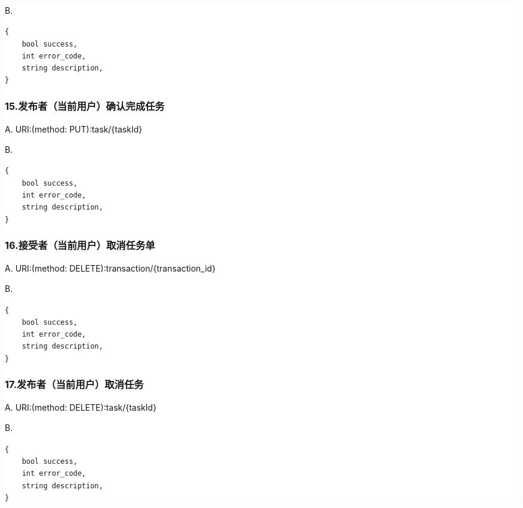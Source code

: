 B.
```
{
	bool success,
	int error_code,
	string description,
}
```

### 15.发布者（当前用户）确认完成任务
A.
URI:(method: PUT):task/{taskId}

B.
```
{
	bool success,
	int error_code,
	string description,
}
```

### 16.接受者（当前用户）取消任务单
A.
URI:(method: DELETE):transaction/{transaction_id}

B.
```
{
	bool success,
	int error_code,
	string description,
}
```

### 17.发布者（当前用户）取消任务
A.
URI:(method: DELETE):task/{taskId}

B.
```
{
	bool success,
	int error_code,
	string description,
}
```



